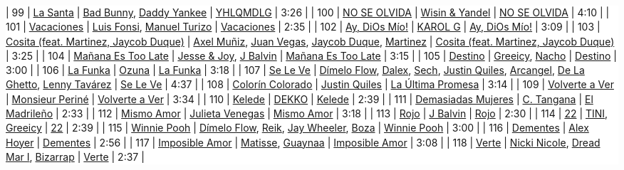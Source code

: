 | 99 | [La Santa](https://open.spotify.com/track/69vlMrzHwATKzupwNcUPyK) | [Bad Bunny](https://open.spotify.com/artist/4q3ewBCX7sLwd24euuV69X), [Daddy Yankee](https://open.spotify.com/artist/4VMYDCV2IEDYJArk749S6m) | [YHLQMDLG](https://open.spotify.com/album/5lJqux7orBlA1QzyiBGti1) | 3:26 |
| 100 | [NO SE OLVIDA](https://open.spotify.com/track/49qCDjCcu8OvKlSDBYDzHv) | [Wisin & Yandel](https://open.spotify.com/artist/1wZtkThiXbVNtj6hee6dz9) | [NO SE OLVIDA](https://open.spotify.com/album/0HVoLSZFWBp9F5JbiWrJqA) | 4:10 |
| 101 | [Vacaciones](https://open.spotify.com/track/5a1uP3YHcvb4XkucSQGC1c) | [Luis Fonsi](https://open.spotify.com/artist/4V8Sr092TqfHkfAA5fXXqG), [Manuel Turizo](https://open.spotify.com/artist/0tmwSHipWxN12fsoLcFU3B) | [Vacaciones](https://open.spotify.com/album/1HP0xerTMAjxal5A8B8luG) | 2:35 |
| 102 | [Ay, DiOs Mío!](https://open.spotify.com/track/7x4ASXYEKfQBCewcZhK776) | [KAROL G](https://open.spotify.com/artist/790FomKkXshlbRYZFtlgla) | [Ay, DiOs Mío!](https://open.spotify.com/album/1mMUBQXa70gHyUjK0Q0u63) | 3:09 |
| 103 | [Cosita \(feat\. Martinez, Jaycob Duque\)](https://open.spotify.com/track/1J5oIN45jHKew14VrQ7QVv) | [Axel Muñiz](https://open.spotify.com/artist/2TwjyKRJpvRn4SpsniXJka), [Juan Vegas](https://open.spotify.com/artist/5JPAV8i80oNekuSSZoFQ1G), [Jaycob Duque](https://open.spotify.com/artist/2NEwLjbrw5RA4KWYhUIM9r), [Martinez](https://open.spotify.com/artist/1T19oNolVnNcXU8pywjvhy) | [Cosita \(feat\. Martinez, Jaycob Duque\)](https://open.spotify.com/album/20biVFJY9nbnBzKX6ENlAm) | 3:25 |
| 104 | [Mañana Es Too Late](https://open.spotify.com/track/3AnFYXJMTNJtQUwsJWmTK4) | [Jesse & Joy](https://open.spotify.com/artist/1mX1TWKpNxDSAH16LgDfiR), [J Balvin](https://open.spotify.com/artist/1vyhD5VmyZ7KMfW5gqLgo5) | [Mañana Es Too Late](https://open.spotify.com/album/7v9WfsNc6pr7uK1FpV0qau) | 3:15 |
| 105 | [Destino](https://open.spotify.com/track/3tOmzBrWaHg97FKgsqhhEd) | [Greeicy](https://open.spotify.com/artist/5dbaLmK5SHLLg8Z4CcTJpX), [Nacho](https://open.spotify.com/artist/2ayNSoKPCRAfjp6hQ76hRu) | [Destino](https://open.spotify.com/album/0LsrFGpgheAaTYsBvrApav) | 3:00 |
| 106 | [La Funka](https://open.spotify.com/track/0XpMTExp5q4nLZZZ3msDGn) | [Ozuna](https://open.spotify.com/artist/1i8SpTcr7yvPOmcqrbnVXY) | [La Funka](https://open.spotify.com/album/0EN9tz6tsXi8MOUjNLVf1G) | 3:18 |
| 107 | [Se Le Ve](https://open.spotify.com/track/5W1qmxHrMlQGGAiFA3ZQqP) | [Dímelo Flow](https://open.spotify.com/artist/3fZk3Gm5dN5v5yfYMQ04Bx), [Dalex](https://open.spotify.com/artist/0KPX4Ucy9dk82uj4GpKesn), [Sech](https://open.spotify.com/artist/77ziqFxp5gaInVrF2lj4ht), [Justin Quiles](https://open.spotify.com/artist/14zUHaJZo1mnYtn6IBRaRP), [Arcangel](https://open.spotify.com/artist/4SsVbpTthjScTS7U2hmr1X), [De La Ghetto](https://open.spotify.com/artist/3EiLUeyEcA6fbRPSHkG5kb), [Lenny Tavárez](https://open.spotify.com/artist/1pQWsZQehhS4wavwh7Fnxd) | [Se Le Ve](https://open.spotify.com/album/5Jx8mw0p0lG63WqxHqim0s) | 4:37 |
| 108 | [Colorín Colorado](https://open.spotify.com/track/2YZDh5CecWx0qlFiTvqVQ9) | [Justin Quiles](https://open.spotify.com/artist/14zUHaJZo1mnYtn6IBRaRP) | [La Última Promesa](https://open.spotify.com/album/4AHHM76jyqUiC1HRd37ZQQ) | 3:14 |
| 109 | [Volverte a Ver](https://open.spotify.com/track/4gRcLZTs6GDMmU9182DU5p) | [Monsieur Periné](https://open.spotify.com/artist/36KsCCwgI0Dep97yVJWmkK) | [Volverte a Ver](https://open.spotify.com/album/7dnmMht0lILU9q9QjCXHta) | 3:34 |
| 110 | [Kelede](https://open.spotify.com/track/0ZZdfogjRhEGVI0ouw35tL) | [DEKKO](https://open.spotify.com/artist/6ZvYYrrfpb1Z7kICDyxWQE) | [Kelede](https://open.spotify.com/album/4ERN7SaxV36wlu9rZJFmwb) | 2:39 |
| 111 | [Demasiadas Mujeres](https://open.spotify.com/track/3GaGWoU1KfVqgl7vnRHP55) | [C\. Tangana](https://open.spotify.com/artist/5TYxZTjIPqKM8K8NuP9woO) | [El Madrileño](https://open.spotify.com/album/52QyC9nSbgtHFXyQRHsXJ9) | 2:33 |
| 112 | [Mismo Amor](https://open.spotify.com/track/1p1Nw0D1JJYbaLLuCY7PEw) | [Julieta Venegas](https://open.spotify.com/artist/2QWIScpFDNxmS6ZEMIUvgm) | [Mismo Amor](https://open.spotify.com/album/47TJKNoGstQmn8cITL9AQv) | 3:18 |
| 113 | [Rojo](https://open.spotify.com/track/4uziEsK1yiqdauKVDPsmVG) | [J Balvin](https://open.spotify.com/artist/1vyhD5VmyZ7KMfW5gqLgo5) | [Rojo](https://open.spotify.com/album/54lqxBRUg66EYNyqKSKU5C) | 2:30 |
| 114 | [22](https://open.spotify.com/track/07L6tEZIfCX3GZAWCpGj0e) | [TINI](https://open.spotify.com/artist/7vXDAI8JwjW531ouMGbfcp), [Greeicy](https://open.spotify.com/artist/5dbaLmK5SHLLg8Z4CcTJpX) | [22](https://open.spotify.com/album/5NfpwctBSlT9eLTrYuC8Qq) | 2:39 |
| 115 | [Winnie Pooh](https://open.spotify.com/track/0QupfeRNFEdNatL4gkcZUp) | [Dímelo Flow](https://open.spotify.com/artist/3fZk3Gm5dN5v5yfYMQ04Bx), [Reik](https://open.spotify.com/artist/0vR2qb8m9WHeZ5ByCbimq2), [Jay Wheeler](https://open.spotify.com/artist/2cPqdH7XMvwaBJEVjheH8g), [Boza](https://open.spotify.com/artist/2NfSBtmWe7oPw1EmetJVso) | [Winnie Pooh](https://open.spotify.com/album/0oDpw4EOFV53oC23SU5jJT) | 3:00 |
| 116 | [Dementes](https://open.spotify.com/track/05T29iTmS1rFDLrF1Qy1JI) | [Alex Hoyer](https://open.spotify.com/artist/45ztMs8dTg6GRQ41yY4xtr) | [Dementes](https://open.spotify.com/album/0fsASfqU4Xd5UlCGN7ltTR) | 2:56 |
| 117 | [Imposible Amor](https://open.spotify.com/track/0fehAJVm4Yk9a1jlKi1B0q) | [Matisse](https://open.spotify.com/artist/77aLk6J8ofnVxa1eXK9jiU), [Guaynaa](https://open.spotify.com/artist/0BqURncJM5B1BBu7UM51eq) | [Imposible Amor](https://open.spotify.com/album/4RScGVrfhjGu0X0A2AbwhP) | 3:08 |
| 118 | [Verte](https://open.spotify.com/track/2mMZAd3ol9wGI2WJl4XJCF) | [Nicki Nicole](https://open.spotify.com/artist/2UZIAOlrnyZmyzt1nuXr9y), [Dread Mar I](https://open.spotify.com/artist/1aw0Cdl1DIrtUrUA6fGbAR), [Bizarrap](https://open.spotify.com/artist/716NhGYqD1jl2wI1Qkgq36) | [Verte](https://open.spotify.com/album/3NXbwVxHga0cmLdnRIDX64) | 2:37 |